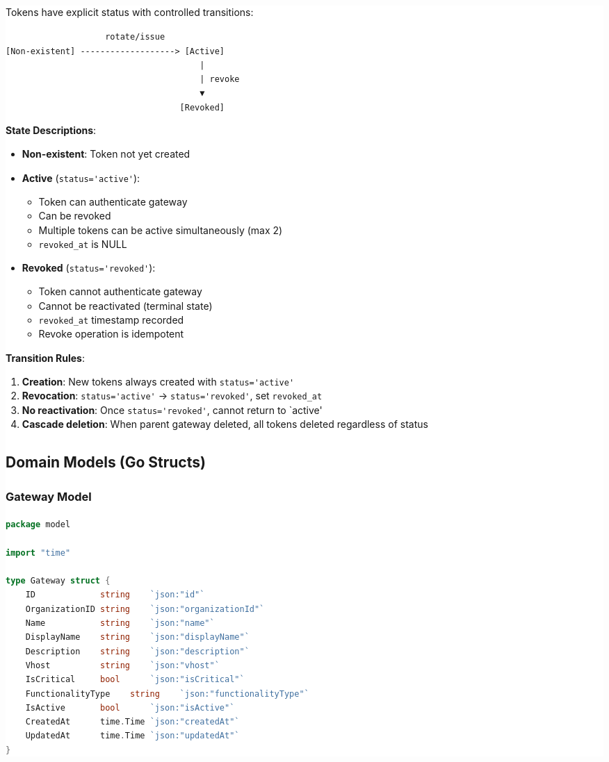 Tokens have explicit status with controlled transitions:

```
                    rotate/issue
[Non-existent] -------------------> [Active]
                                       |
                                       | revoke
                                       ▼
                                   [Revoked]
```

**State Descriptions**:

- **Non-existent**: Token not yet created
- **Active** (`status='active'`):
  - Token can authenticate gateway
  - Can be revoked
  - Multiple tokens can be active simultaneously (max 2)
  - `revoked_at` is NULL

- **Revoked** (`status='revoked'`):
  - Token cannot authenticate gateway
  - Cannot be reactivated (terminal state)
  - `revoked_at` timestamp recorded
  - Revoke operation is idempotent

**Transition Rules**:
1. **Creation**: New tokens always created with `status='active'`
2. **Revocation**: `status='active'` → `status='revoked'`, set `revoked_at`
3. **No reactivation**: Once `status='revoked'`, cannot return to `active'
4. **Cascade deletion**: When parent gateway deleted, all tokens deleted regardless of status

## Domain Models (Go Structs)

### Gateway Model

```go
package model

import "time"

type Gateway struct {
    ID             string    `json:"id"`
    OrganizationID string    `json:"organizationId"`
    Name           string    `json:"name"`
    DisplayName    string    `json:"displayName"`
    Description    string    `json:"description"`
    Vhost          string    `json:"vhost"`
    IsCritical     bool      `json:"isCritical"`
    FunctionalityType    string    `json:"functionalityType"`
    IsActive       bool      `json:"isActive"`
    CreatedAt      time.Time `json:"createdAt"`
    UpdatedAt      time.Time `json:"updatedAt"`
}
```
